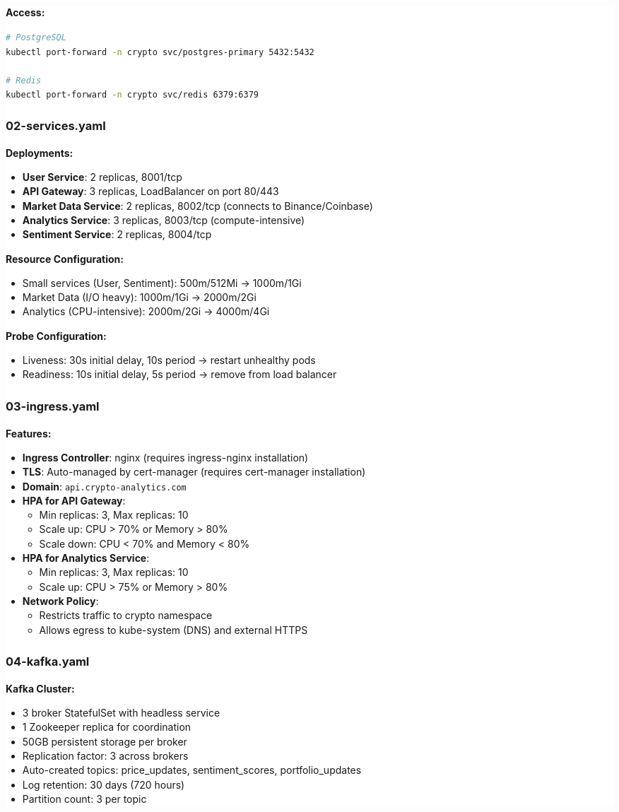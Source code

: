 **Access:**
```bash
# PostgreSQL
kubectl port-forward -n crypto svc/postgres-primary 5432:5432

# Redis
kubectl port-forward -n crypto svc/redis 6379:6379
```

### 02-services.yaml
**Deployments:**
- **User Service**: 2 replicas, 8001/tcp
- **API Gateway**: 3 replicas, LoadBalancer on port 80/443
- **Market Data Service**: 2 replicas, 8002/tcp (connects to Binance/Coinbase)
- **Analytics Service**: 3 replicas, 8003/tcp (compute-intensive)
- **Sentiment Service**: 2 replicas, 8004/tcp

**Resource Configuration:**
- Small services (User, Sentiment): 500m/512Mi → 1000m/1Gi
- Market Data (I/O heavy): 1000m/1Gi → 2000m/2Gi
- Analytics (CPU-intensive): 2000m/2Gi → 4000m/4Gi

**Probe Configuration:**
- Liveness: 30s initial delay, 10s period → restart unhealthy pods
- Readiness: 10s initial delay, 5s period → remove from load balancer

### 03-ingress.yaml
**Features:**
- **Ingress Controller**: nginx (requires ingress-nginx installation)
- **TLS**: Auto-managed by cert-manager (requires cert-manager installation)
- **Domain**: `api.crypto-analytics.com`
- **HPA for API Gateway**:
  - Min replicas: 3, Max replicas: 10
  - Scale up: CPU > 70% or Memory > 80%
  - Scale down: CPU < 70% and Memory < 80%
- **HPA for Analytics Service**:
  - Min replicas: 3, Max replicas: 10
  - Scale up: CPU > 75% or Memory > 80%
- **Network Policy**:
  - Restricts traffic to crypto namespace
  - Allows egress to kube-system (DNS) and external HTTPS

### 04-kafka.yaml
**Kafka Cluster:**
- 3 broker StatefulSet with headless service
- 1 Zookeeper replica for coordination
- 50GB persistent storage per broker
- Replication factor: 3 across brokers
- Auto-created topics: price_updates, sentiment_scores, portfolio_updates
- Log retention: 30 days (720 hours)
- Partition count: 3 per topic
